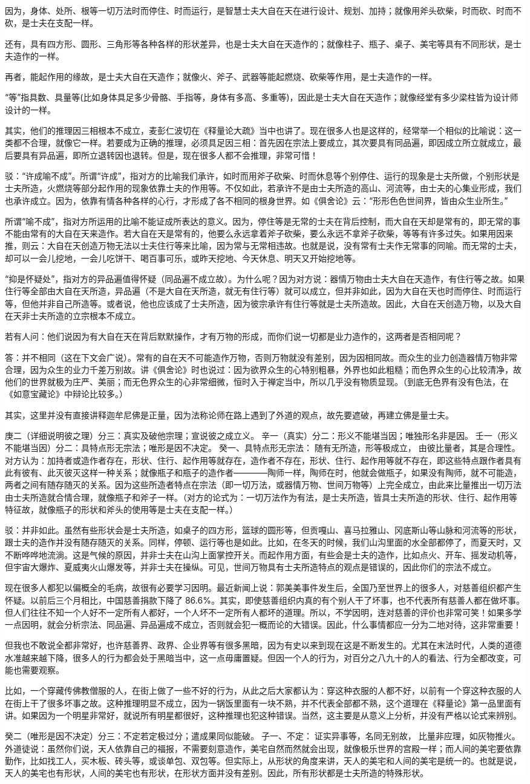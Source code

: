 因为，身体、处所、根等一切万法时而停住、时而运行，是智慧士夫大自在天在进行设计、规划、加持；就像用斧头砍柴，时而砍、时而不砍，是士夫在支配一样。

还有，具有四方形、圆形、三角形等各种各样的形状差异，也是士夫大自在天造作的；就像柱子、瓶子、桌子、美宅等具有不同形状，是士夫造作的一样。

再者，能起作用的缘故，是士夫大自在天造作；就像火、斧子、武器等能起燃烧、砍柴等作用，是士夫造作的一样。

“等”指具数、具量等(比如身体具足多少骨骼、手指等，身体有多高、多重等)，因此是士夫大自在天造作；就像经堂有多少梁柱皆为设计师设计的一样。

其实，他们的推理因三相根本不成立，麦彭仁波切在《释量论大疏》当中也讲了。现在很多人也是这样的，经常举一个相似的比喻说：这一类都不合理，就像它一样。若要成为正确的推理，必须具足因三相：首先因在宗法上要成立，其次要具有同品遍，即因成立所立就成立，最后要具有异品遍，即所立退转因也退转。但是，现在很多人都不会推理，非常可惜！

驳：“许成喻不成”。所谓“许成”，指对方的比喻我们承许，如时而用斧子砍柴、时而休息等个别停住、运行的现象是士夫所做，个别形状是士夫所造，火燃烧等部分起作用的现象依靠士夫的作用等。不仅如此，若承许不是由士夫所造的高山、河流等，由士夫的心集业形成，我们也承许成立。因为，依靠有情各种各样的心行，才形成了各不相同的根身世界。如《俱舍论》云：“形形色色世间界，皆由众生业所生。”

所谓“喻不成”，指对方所运用的比喻不能证成所表达的意义。因为，停住等是无常的士夫在背后控制，而大自在天却是常有的，即无常的事不能由常有的大自在天来造作。若大自在天是常有的，他要么永远拿着斧子砍柴，要么永远不拿斧子砍柴，等等有许多过失。如果用因来推，则云：大自在天创造万物无法以士夫住行等来比喻，因为常与无常相违故。也就是说，没有常有士夫作无常事的同喻。而无常的士夫，却可以一会儿挖地，一会儿吃饼干、喝百事可乐，或昨天挖地、今天休息、明天又开始挖地等。

“抑是怀疑处”，指对方的异品遍值得怀疑（同品遍不成立故）。为什么呢？因为对方说：器情万物由士夫大自在天造作，有住行等之故。如果住行等全部由大自在天所造，异品遍（不是大自在天所造，就无有住行等）就可以成立，但并非如此，因为大自在天也时而停住、时而运行等，但他并非自己所造等。或者说，他也应该成了士夫所造，因为彼宗承许有住行等就是士夫所造故。因此，大自在天创造万物，以及大自在天非士夫所造的立宗根本不成立。

若有人问：他们说因为有大自在天在背后默默操作，才有万物的形成，而你们说一切都是业力造作的，这两者是否相同呢？

答：并不相同（这在下文会广说）。常有的自在天不可能造作万物，否则万物就没有差别，因为因相同故。而众生的业力创造器情万物非常合理，因为众生的业力千差万别故。讲《俱舍论》时也说过：因为欲界众生的心特别粗暴，外界也如此粗糙；而色界众生的心比较清净，故他们的世界就极为庄严、美丽；而无色界众生的心非常细微，恒时入于禅定当中，所以几乎没有物质显现。（到底无色界有没有色法，在《如意宝藏论》中辩论比较多。）

其实，这里并没有直接讲释迦牟尼佛是正量，因为法称论师在路上遇到了外道的观点，故先要遮破，再建立佛是量士夫。

庚二（详细说明彼之理）分三：真实及破他宗理；宣说彼之成立义。
辛一（真实）分二：形义不能堪当因；唯独形名非是因。
壬一（形义不能堪当因）分二：具特点形无宗法；唯形是因不决定。
癸一、具特点形无宗法：
随有无所造，形等极成立，
由彼比量者，其是合理性。
对方认为：加持者或造作者存在，形状、住行、起作用等就存在，造作者不存在，形状、住行、起作用等就不存在，即这些特点跟作者具有此有彼有、此灭彼灭这样一种关系；就像瓶子和瓶子的造作者————陶师一样，陶师在时，他就会做瓶子，如果没有陶师，就不可能造，两者之间有随存随灭的关系。因为这些所造者特点在宗法（即一切万法，或器情万物、世间万物等）上完全成立，由此来比量推出一切万法由士夫所造就合情合理，就像瓶子和斧子一样。（对方的论式为：一切万法作为有法，是士夫所造，皆具士夫所造的形状、住行、起作用等特征故，就像瓶子的形状和斧头的使用等是士夫在支配一样。）

驳：并非如此。虽然有些形状会是士夫所造，如桌子的四方形，篮球的圆形等，但贡嘎山、喜马拉雅山、冈底斯山等山脉和河流等的形状，跟士夫的造作并没有随存随灭的关系。同样，停顿、运行等也是如此。比如，在冬天的时候，我们山沟里面的水全部都停了，而夏天时，又不断哗哗地流淌。这是气候的原因，并非士夫在山沟上面掌控开关。而起作用方面，有些会是士夫的造作，比如点火、开车、摇发动机等，但宇宙大爆炸、夏威夷火山爆发等，并非士夫在操纵。可见，世间万物具有士夫所造特点的观点是错误的，因此你们的宗法不成立。

现在很多人都犯以偏概全的毛病，故很有必要学习因明。最近新闻上说：郭美美事件发生后，全国乃至世界上的很多人，对慈善组织都产生怀疑。以前后三个月相比，中国慈善捐款下降了 86.6%。其实，即使慈善组织内真的有个别人干了坏事，也不代表所有慈善人都在做坏事。但人们往往不知一个人好不一定所有人都好，一个人坏不一定所有人都坏的道理。所以，不学因明，连对慈善的评价也非常可笑！如果多学一点因明，就会分析宗法、同品遍、异品遍成不成立，否则就会犯一概而论的大错误。因此，什么事情都应一分为二地对待，这非常重要！

但我也不敢说全都非常好，也许慈善界、政界、企业界等有很多黑暗，因为有史以来到现在这是不断发生的。尤其在末法时代，人类的道德水准越来越下降，很多人的行为都会处于黑暗当中，这一点毋庸置疑。但因一个人的行为，对百分之八九十的人的看法、行为全都改变，可能也需要观察。

比如，一个穿藏传佛教僧服的人，在街上做了一些不好的行为，从此之后大家都认为：穿这种衣服的人都不好，以前有一个穿这种衣服的人在街上干了很多坏事之故。这种推理明显不成立，因为一锅饭里面有一块不熟，并不代表全部都不熟，这个道理在《释量论》第一品里面有讲。如果因为一个明星非常好，就说所有明星都很好，这种推理也犯这种错误。当然，这主要是从意义上分析，并没有严格以论式来辨别。

癸二（唯形是因不决定）分三：不定若定极过分；遣成果同似能破。
子一、不定：
证实异事等，名同无别故，
比量非应理，如灰物推火。
外道徒说：虽然你们说，天人依靠自己的福报，不需要刻意造作，美宅自然而然就会出现，就像极乐世界的宫殿一样；而人间的美宅要依靠勤作，比如找工人，买木板、砖头等，或谈单包、双包等。但实际上，从形状的角度来讲，天人的美宅和人间的美宅是统一的。也就是说，天人的美宅也有形状，人间的美宅也有形状，在形状方面并没有差别。因此，所有形状都是士夫所造的特殊形状。
